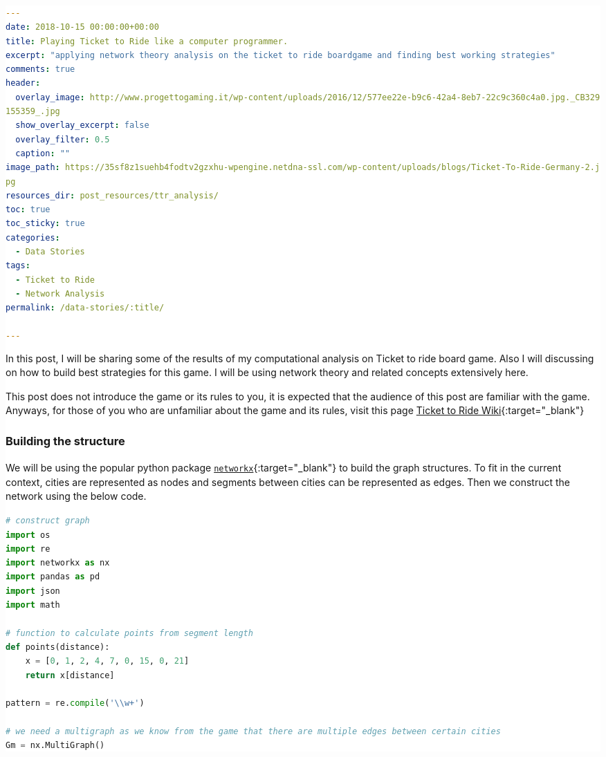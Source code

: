 ```yaml
---
date: 2018-10-15 00:00:00+00:00
title: Playing Ticket to Ride like a computer programmer.
excerpt: "applying network theory analysis on the ticket to ride boardgame and finding best working strategies"
comments: true
header:
  overlay_image: http://www.progettogaming.it/wp-content/uploads/2016/12/577ee22e-b9c6-42a4-8eb7-22c9c360c4a0.jpg._CB329155359_.jpg
  show_overlay_excerpt: false
  overlay_filter: 0.5
  caption: ""
image_path: https://35sf8z1suehb4fodtv2gzxhu-wpengine.netdna-ssl.com/wp-content/uploads/blogs/Ticket-To-Ride-Germany-2.jpg
resources_dir: post_resources/ttr_analysis/
toc: true
toc_sticky: true
categories:
  - Data Stories
tags:
  - Ticket to Ride
  - Network Analysis
permalink: /data-stories/:title/

---
```


In this post, I will be sharing some of the results of my computational analysis on Ticket to ride board game.
Also I will discussing on how to build best strategies for this game. I will be using network theory and related concepts
extensively here.

This post does not introduce the game or its rules to you, it is expected that the audience
of this post are familiar with the game. Anyways, for those of you who are unfamiliar about the game and its rules, visit this page
[Ticket to Ride Wiki](https://en.wikipedia.org/wiki/Ticket_to_Ride_(board_game)){:target="_blank"}

### Building the structure

We will be using the popular python package [`networkx`](https://networkx.github.io/){:target="_blank"} to build the graph structures. To fit in the current
context, cities are represented as nodes and segments between cities can be represented as edges. 
Then we construct the network using the below code. 

```python
# construct graph
import os
import re
import networkx as nx
import pandas as pd
import json
import math

# function to calculate points from segment length
def points(distance):
    x = [0, 1, 2, 4, 7, 0, 15, 0, 21]
    return x[distance]

pattern = re.compile('\\w+')

# we need a multigraph as we know from the game that there are multiple edges between certain cities
Gm = nx.MultiGraph()
```